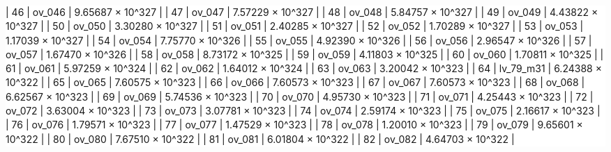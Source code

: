 | 46 | ov_046 | 9.65687 × 10^327 |
| 47 | ov_047 | 7.57229 × 10^327 |
| 48 | ov_048 | 5.84757 × 10^327 |
| 49 | ov_049 | 4.43822 × 10^327 |
| 50 | ov_050 | 3.30280 × 10^327 |
| 51 | ov_051 | 2.40285 × 10^327 |
| 52 | ov_052 | 1.70289 × 10^327 |
| 53 | ov_053 | 1.17039 × 10^327 |
| 54 | ov_054 | 7.75770 × 10^326 |
| 55 | ov_055 | 4.92390 × 10^326 |
| 56 | ov_056 | 2.96547 × 10^326 |
| 57 | ov_057 | 1.67470 × 10^326 |
| 58 | ov_058 | 8.73172 × 10^325 |
| 59 | ov_059 | 4.11803 × 10^325 |
| 60 | ov_060 | 1.70811 × 10^325 |
| 61 | ov_061 | 5.97259 × 10^324 |
| 62 | ov_062 | 1.64012 × 10^324 |
| 63 | ov_063 | 3.20042 × 10^323 |
| 64 | lv_79_m31 | 6.24388 × 10^322 |
| 65 | ov_065 | 7.60575 × 10^323 |
| 66 | ov_066 | 7.60573 × 10^323 |
| 67 | ov_067 | 7.60573 × 10^323 |
| 68 | ov_068 | 6.62567 × 10^323 |
| 69 | ov_069 | 5.74536 × 10^323 |
| 70 | ov_070 | 4.95730 × 10^323 |
| 71 | ov_071 | 4.25443 × 10^323 |
| 72 | ov_072 | 3.63004 × 10^323 |
| 73 | ov_073 | 3.07781 × 10^323 |
| 74 | ov_074 | 2.59174 × 10^323 |
| 75 | ov_075 | 2.16617 × 10^323 |
| 76 | ov_076 | 1.79571 × 10^323 |
| 77 | ov_077 | 1.47529 × 10^323 |
| 78 | ov_078 | 1.20010 × 10^323 |
| 79 | ov_079 | 9.65601 × 10^322 |
| 80 | ov_080 | 7.67510 × 10^322 |
| 81 | ov_081 | 6.01804 × 10^322 |
| 82 | ov_082 | 4.64703 × 10^322 |